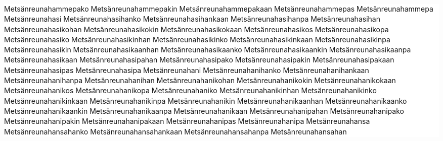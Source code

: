 Metsänreunahammepako
Metsänreunahammepakin
Metsänreunahammepakaan
Metsänreunahammepas
Metsänreunahammepa
Metsänreunahasi
Metsänreunahasihanko
Metsänreunahasihankaan
Metsänreunahasihanpa
Metsänreunahasihan
Metsänreunahasikohan
Metsänreunahasikokin
Metsänreunahasikokaan
Metsänreunahasikos
Metsänreunahasikopa
Metsänreunahasiko
Metsänreunahasikinhan
Metsänreunahasikinko
Metsänreunahasikinkaan
Metsänreunahasikinpa
Metsänreunahasikin
Metsänreunahasikaanhan
Metsänreunahasikaanko
Metsänreunahasikaankin
Metsänreunahasikaanpa
Metsänreunahasikaan
Metsänreunahasipahan
Metsänreunahasipako
Metsänreunahasipakin
Metsänreunahasipakaan
Metsänreunahasipas
Metsänreunahasipa
Metsänreunahani
Metsänreunahanihanko
Metsänreunahanihankaan
Metsänreunahanihanpa
Metsänreunahanihan
Metsänreunahanikohan
Metsänreunahanikokin
Metsänreunahanikokaan
Metsänreunahanikos
Metsänreunahanikopa
Metsänreunahaniko
Metsänreunahanikinhan
Metsänreunahanikinko
Metsänreunahanikinkaan
Metsänreunahanikinpa
Metsänreunahanikin
Metsänreunahanikaanhan
Metsänreunahanikaanko
Metsänreunahanikaankin
Metsänreunahanikaanpa
Metsänreunahanikaan
Metsänreunahanipahan
Metsänreunahanipako
Metsänreunahanipakin
Metsänreunahanipakaan
Metsänreunahanipas
Metsänreunahanipa
Metsänreunahansa
Metsänreunahansahanko
Metsänreunahansahankaan
Metsänreunahansahanpa
Metsänreunahansahan